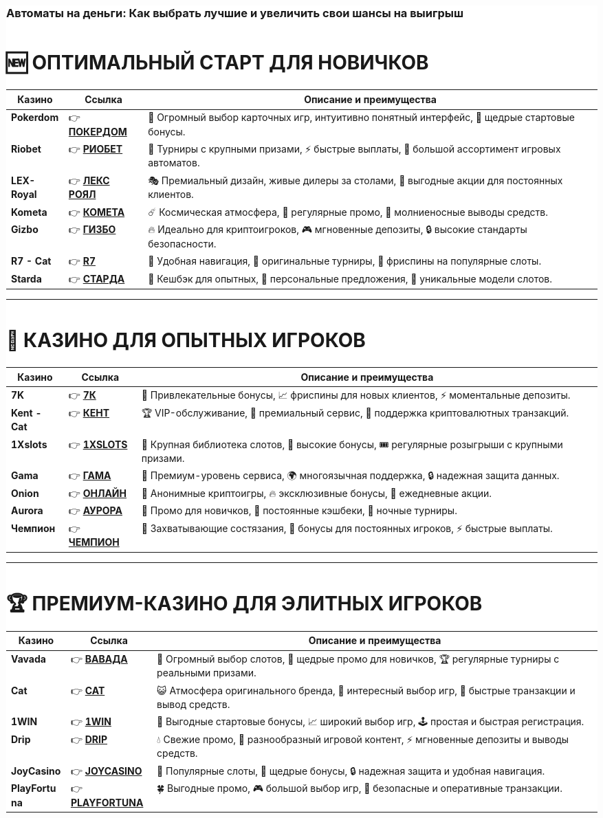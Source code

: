 ### Автоматы на деньги: Как выбрать лучшие и увеличить свои шансы на выигрыш
# 🆕 ОПТИМАЛЬНЫЙ СТАРТ ДЛЯ НОВИЧКОВ

| Казино        | Ссылка                                              | Описание и преимущества                                                                     |
| ------------- | --------------------------------------------------- | ------------------------------------------------------------------------------------------- |
| **Pokerdom**  | 👉 [**ПОКЕРДОМ**](https://brandplay.link/FwVc4f)    | 💎 Огромный выбор карточных игр, интуитивно понятный интерфейс, 🎁 щедрые стартовые бонусы. |
| **Riobet**    | 👉 [**РИОБЕТ**](https://brandplay.link/TnjsxFvH)    | 🌟 Турниры с крупными призами, ⚡ быстрые выплаты, 🎲 большой ассортимент игровых автоматов. |
| **LEX-Royal** | 👉 [**ЛЕКС РОЯЛ**](https://brandplay.link/VMqNXPFs) | 🎭 Премиальный дизайн, живые дилеры за столами, 🎁 выгодные акции для постоянных клиентов.  |
| **Kometa**    | 👉 [**КОМЕТА**](https://brandplay.link/jHzFFYGv)    | ☄️ Космическая атмосфера, 🎁 регулярные промо, 🚀 молниеносные выводы средств.              |
| **Gizbo**     | 👉 [**ГИЗБО**](https://brandplay.link/rvzLrVLp)     | 🔥 Идеально для криптоигроков, 🎮 мгновенные депозиты, 🔒 высокие стандарты безопасности.   |
| **R7 - Cat**  | 👉 [**R7**](https://brandplay.link/dByFXP7h)        | 🎉 Удобная навигация, 🌟 оригинальные турниры, 🎁 фриспины на популярные слоты.             |
| **Starda**    | 👉 [**СТАРДА**](https://brandplay.link/HDcDrxLk)    | 🚀 Кешбэк для опытных, 🤑 персональные предложения, 🎰 уникальные модели слотов.            |

***

# 🌟 КАЗИНО ДЛЯ ОПЫТНЫХ ИГРОКОВ

| Казино         | Ссылка                                                                                           | Описание и преимущества                                                                       |
| -------------- | ------------------------------------------------------------------------------------------------ | --------------------------------------------------------------------------------------------- |
| **7K**         | 👉 [**7К**](https://brandplay.link/dd46bNgD)                                                     | 🔔 Привлекательные бонусы, 📈 фриспины для новых клиентов, ⚡ моментальные депозиты.           |
| **Kent - Cat** | 👉 [**КЕНТ**](https://brandplay.link/XRH1g6Vb)                                                   | 🏆 VIP-обслуживание, 💎 премиальный сервис, 📲 поддержка криптовалютных транзакций.           |
| **1Xslots**    | 👉 [**1XSLOTS**](https://brandplay.link/J2ZbqMPZ)                                                | 🎰 Крупная библиотека слотов, 🎁 высокие бонусы, 🎟️ регулярные розыгрыши с крупными призами. |
| **Gama**       | 👉 [**ГАМА**](https://brandplay.link/RD52jZbL)                                                   | 💎 Премиум-уровень сервиса, 🌍 многоязычная поддержка, 🔒 надежная защита данных.             |
| **Onion**      | 👉 [**ОНЛАЙН**](https://brandplay.link/8LcS6Djb)                                                 | 🧅 Анонимные криптоигры, 🔥 эксклюзивные бонусы, 💸 ежедневные акции.                         |
| **Aurora**     | 👉 [**АУРОРА**](https://10trafic-stat2.com/click/668546556bcc6313411604bc/6766/13031/subaccount) | 🌌 Промо для новичков, 🤑 постоянные кэшбеки, 🚀 ночные турниры.                              |
| **Чемпион**    | 👉 [**ЧЕМПИОН**](https://temon-gter.cfd/go/9n8?p56190p303844p3509t17502)                         | 🏅 Захватывающие состязания, 🎁 бонусы для постоянных игроков, ⚡ быстрые выплаты.             |

***

# 🏆 ПРЕМИУМ-КАЗИНО ДЛЯ ЭЛИТНЫХ ИГРОКОВ

| Казино          | Ссылка                                                                                                       | Описание и преимущества                                                                            |
| --------------- | ------------------------------------------------------------------------------------------------------------ | -------------------------------------------------------------------------------------------------- |
| **Vavada**      | 👉 [**ВАВАДА**](https://partnervavadarv.com?promo=75590753-cc8b-4c4a-8d71-99b7a2293439-jud\&target=register) | 🌟 Огромный выбор слотов, 🎁 щедрые промо для новичков, 🏆 регулярные турниры с реальными призами. |
| **Cat**         | 👉 [**CAT**](https://catchthecatthree.com/d1bfb4f94)                                                         | 😺 Атмосфера оригинального бренда, 🎰 интересный выбор игр, 💸 быстрые транзакции и вывод средств. |
| **1WIN**        | 👉 [**1WIN**](https://brandplay.link/9sD8CZLQ)                                                               | 🌟 Выгодные стартовые бонусы, 📈 широкий выбор игр, 🕹️ простая и быстрая регистрация.             |
| **Drip**        | 👉 [**DRIP**](https://drp-irrs01.com/c4bf3bd2f)                                                              | 💧 Свежие промо, 🎰 разнообразный игровой контент, ⚡ мгновенные депозиты и выводы средств.         |
| **JoyCasino**   | 👉 [**JOYCASINO**](https://rpc30.call2me.pro/?/ru/registration?apkpop=0\&partner=p24970p3289525p8e5d)        | 🎉 Популярные слоты, 🎁 щедрые бонусы, 🔒 надежная защита и удобная навигация.                     |
| **PlayFortuna** | 👉 [**PLAYFORTUNA**](https://4v4rg0e52p.com/alt/playfortuna?27f770988db651f9cc8f16742d88cecd)                | 🍀 Выгодные промо, 🎮 большой выбор игр, 🏦 безопасные и оперативные транзакции.                   |
